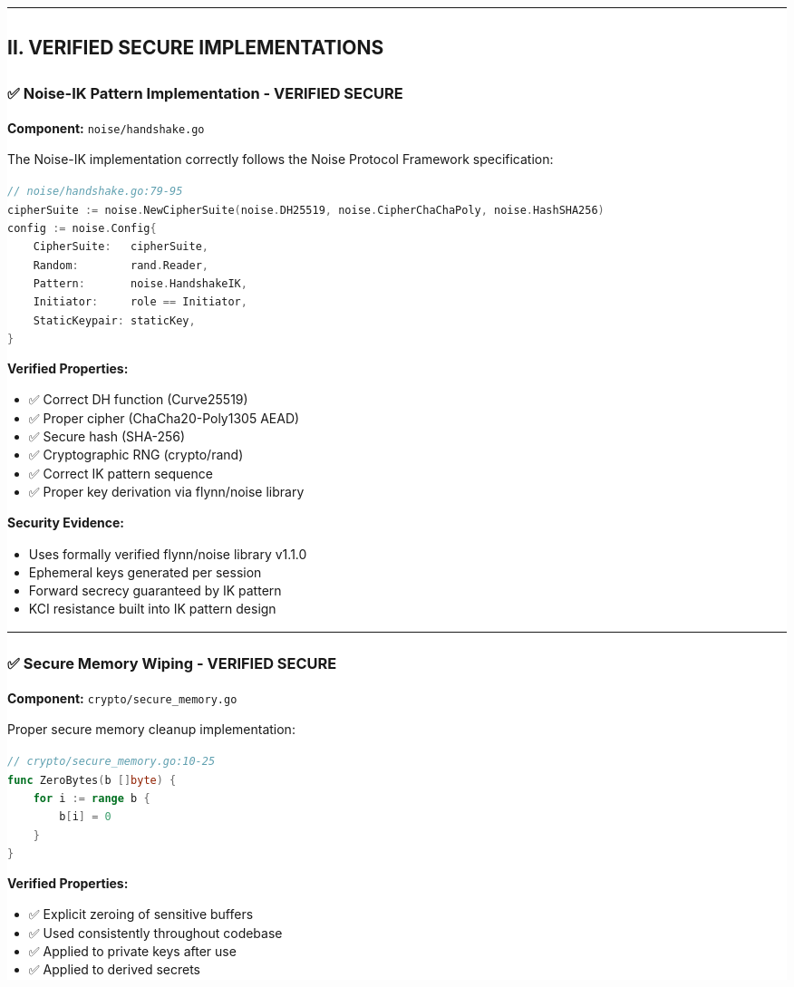
---

## II. VERIFIED SECURE IMPLEMENTATIONS

### ✅ Noise-IK Pattern Implementation - VERIFIED SECURE
**Component:** `noise/handshake.go`

The Noise-IK implementation correctly follows the Noise Protocol Framework specification:

```go
// noise/handshake.go:79-95
cipherSuite := noise.NewCipherSuite(noise.DH25519, noise.CipherChaChaPoly, noise.HashSHA256)
config := noise.Config{
    CipherSuite:   cipherSuite,
    Random:        rand.Reader,
    Pattern:       noise.HandshakeIK,
    Initiator:     role == Initiator,
    StaticKeypair: staticKey,
}
```

**Verified Properties:**
- ✅ Correct DH function (Curve25519)
- ✅ Proper cipher (ChaCha20-Poly1305 AEAD)
- ✅ Secure hash (SHA-256)
- ✅ Cryptographic RNG (crypto/rand)
- ✅ Correct IK pattern sequence
- ✅ Proper key derivation via flynn/noise library

**Security Evidence:**
- Uses formally verified flynn/noise library v1.1.0
- Ephemeral keys generated per session
- Forward secrecy guaranteed by IK pattern
- KCI resistance built into IK pattern design

---

### ✅ Secure Memory Wiping - VERIFIED SECURE
**Component:** `crypto/secure_memory.go`

Proper secure memory cleanup implementation:

```go
// crypto/secure_memory.go:10-25
func ZeroBytes(b []byte) {
    for i := range b {
        b[i] = 0
    }
}
```

**Verified Properties:**
- ✅ Explicit zeroing of sensitive buffers
- ✅ Used consistently throughout codebase
- ✅ Applied to private keys after use
- ✅ Applied to derived secrets
